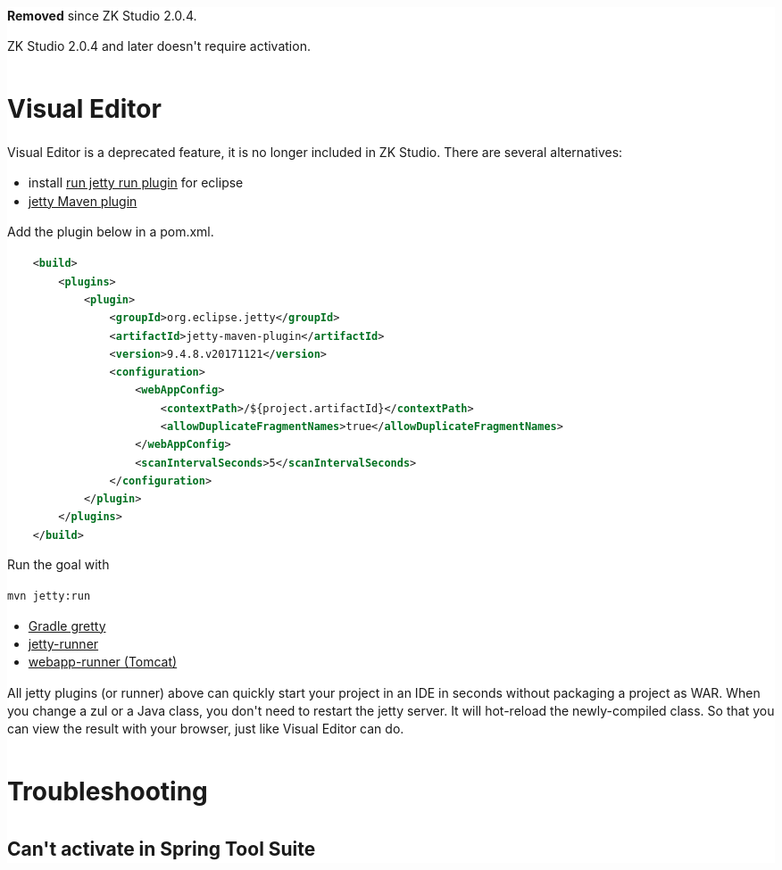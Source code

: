 **Removed** since ZK Studio 2.0.4.

ZK Studio 2.0.4 and later doesn't require activation.

# Visual Editor

Visual Editor is a deprecated feature, it is no longer included in ZK
Studio. There are several alternatives:

- install [run jetty run
  plugin](https://marketplace.eclipse.org/content/run-jetty-run) for
  eclipse
- [jetty Maven
  plugin](https://www.eclipse.org/jetty/documentation/9.3.x/jetty-maven-plugin.html)

Add the plugin below in a pom.xml.

``` xml
    <build>
        <plugins>
            <plugin>
                <groupId>org.eclipse.jetty</groupId>
                <artifactId>jetty-maven-plugin</artifactId>
                <version>9.4.8.v20171121</version>
                <configuration>
                    <webAppConfig>
                        <contextPath>/${project.artifactId}</contextPath>
                        <allowDuplicateFragmentNames>true</allowDuplicateFragmentNames>
                    </webAppConfig>
                    <scanIntervalSeconds>5</scanIntervalSeconds>
                </configuration>
            </plugin>
        </plugins>
    </build>
```

Run the goal with

`mvn jetty:run`

- [Gradle
  gretty](http://akhikhl.github.io/gretty-doc/Getting-started.html)
- [jetty-runner](https://mvnrepository.com/artifact/org.eclipse.jetty/jetty-runner)
- [webapp-runner (Tomcat)](https://github.com/jsimone/webapp-runner)

All jetty plugins (or runner) above can quickly start your project in an
IDE in seconds without packaging a project as WAR. When you change a zul
or a Java class, you don't need to restart the jetty server. It will
hot-reload the newly-compiled class. So that you can view the result
with your browser, just like Visual Editor can do.

# Troubleshooting

## Can't activate in Spring Tool Suite
